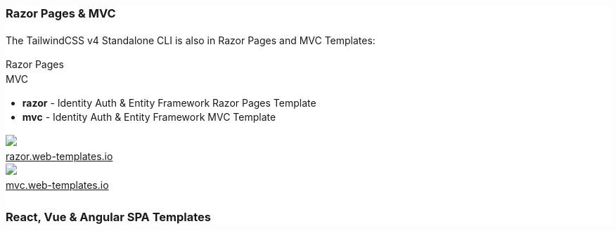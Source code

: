 ### Razor Pages & MVC

The TailwindCSS v4 Standalone CLI is also in Razor Pages and MVC Templates:

<project-creator v-slot="x">
    <project-template :name="x.text" :mix="mixTags" repo="NetCoreTemplates/razor" :tags="['auth','tailwind']">
        <div class="mb-3 text-xl font-medium text-gray-700 dark:text-gray-200">Razor Pages</div>
        <template #icon>
            <svg class="w-12 h-12 text-indigo-600" xmlns="http://www.w3.org/2000/svg" width="1em" height="1em" viewBox="0 0 32 32"><path fill="currentColor" d="M23.844 27.692a16.332 16.332 0 0 1-6.645 1.3q-6.364 0-10.013-3.243a11.3 11.3 0 0 1-3.649-8.9a13.716 13.716 0 0 1 3.785-9.898A12.716 12.716 0 0 1 16.9 3.008a11.676 11.676 0 0 1 8.425 3.006a9.994 9.994 0 0 1 3.142 7.533a10.187 10.187 0 0 1-2.318 7.114a7.532 7.532 0 0 1-5.817 2.547a2.613 2.613 0 0 1-1.845-.642a2.323 2.323 0 0 1-.764-1.6a4.9 4.9 0 0 1-4.148 2.243a4.6 4.6 0 0 1-3.507-1.479a5.706 5.706 0 0 1-1.384-4.063a9.913 9.913 0 0 1 2.2-6.357q2.2-2.763 4.8-2.763a5.063 5.063 0 0 1 4.256 1.716l.311-1.338h2.405l-2.081 9.08a10.716 10.716 0 0 0-.352 2.243q0 .972.744.972a4.819 4.819 0 0 0 3.877-2.047a8.93 8.93 0 0 0 1.621-5.681a7.98 7.98 0 0 0-2.675-6.175a9.887 9.887 0 0 0-6.919-2.432a10.6 10.6 0 0 0-8.158 3.467a12.066 12.066 0 0 0-3.2 8.495a9.561 9.561 0 0 0 3.06 7.573q3.06 2.7 8.586 2.7a13.757 13.757 0 0 0 5.675-1.054ZM19.466 12.25a3.977 3.977 0 0 0-3.6-1.716q-1.824 0-3.263 2.23a8.726 8.726 0 0 0-1.439 4.824q0 3.635 2.905 3.635a3.771 3.771 0 0 0 2.651-1.183a6.309 6.309 0 0 0 1.7-3.2Z"></path></svg>
        </template>
    </project-template>
    <project-template :name="x.text" :mix="mixTags" repo="NetCoreTemplates/mvc" :tags="['auth','tailwind']">
        <div class="mb-3 text-xl font-medium text-gray-700 dark:text-gray-200">MVC</div>
        <template #icon>
            <svg class="w-12 h-12 text-indigo-600" xmlns="http://www.w3.org/2000/svg" width="24" height="24" viewBox="0 0 24 24"><path fill="currentColor" d="M11.5 3v8.5H3V3h8.5zm0 18H3v-8.5h8.5V21zm1-18H21v8.5h-8.5V3zm8.5 9.5V21h-8.5v-8.5H21z"/></svg>
        </template>
    </project-template>
</project-creator>

- **razor** - Identity Auth & Entity Framework Razor Pages Template 
- **mvc** - Identity Auth & Entity Framework MVC Template

<div class="not-prose my-8 grid grid-cols-2 gap-4">
 <a class="block group border hover:border-indigo-700" href="https://razor.web-templates.io">
     <img class="p-2" src="https://raw.githubusercontent.com/ServiceStack/Assets/master/csharp-templates/razor.png">
     <div class="bg-gray-50 text-gray-600 font-semibold group-hover:bg-indigo-700 group-hover:text-white text-center py-2">razor.web-templates.io</div>
 </a>
 <a class="block group border hover:border-indigo-700" href="https://mvc.web-templates.io">
     <img class="p-2" src="https://raw.githubusercontent.com/ServiceStack/Assets/master/csharp-templates/mvc.png">
     <div class="bg-gray-50 text-gray-600 font-semibold group-hover:bg-indigo-700 group-hover:text-white text-center py-2">mvc.web-templates.io</div>
 </a>
</div>

### React, Vue & Angular SPA Templates
